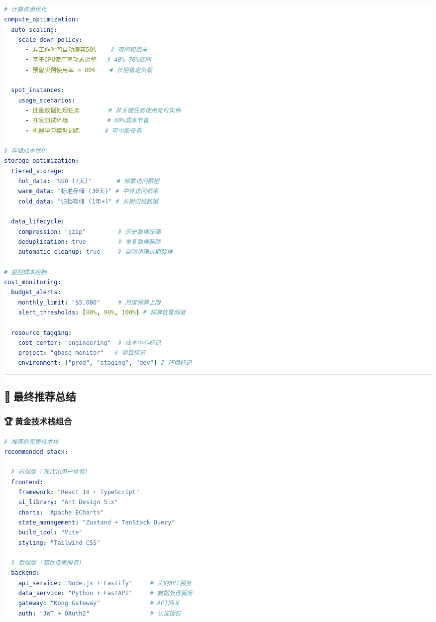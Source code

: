 ```yaml
# 计算资源优化
compute_optimization:
  auto_scaling:
    scale_down_policy:
      - 非工作时间自动缩容50%    # 夜间和周末
      - 基于CPU使用率动态调整   # 40%-70%区间
      - 预留实例使用率 > 80%    # 长期稳定负载
      
  spot_instances:
    usage_scenarios:
      - 批量数据处理任务        # 非关键任务使用竞价实例  
      - 开发测试环境           # 60%成本节省
      - 机器学习模型训练       # 可中断任务
      
# 存储成本优化      
storage_optimization:
  tiered_storage:
    hot_data: "SSD (7天)"       # 频繁访问数据
    warm_data: "标准存储 (30天)" # 中等访问频率
    cold_data: "归档存储 (1年+)" # 长期归档数据
    
  data_lifecycle:
    compression: "gzip"         # 历史数据压缩
    deduplication: true         # 重复数据删除
    automatic_cleanup: true     # 自动清理过期数据

# 监控成本控制
cost_monitoring:
  budget_alerts:
    monthly_limit: "$5,000"     # 月度预算上限
    alert_thresholds: [80%, 90%, 100%] # 预算告警阈值
    
  resource_tagging:
    cost_center: "engineering"  # 成本中心标记
    project: "gbase-monitor"   # 项目标记  
    environment: ["prod", "staging", "dev"] # 环境标记
```

---

## 🎯 **最终推荐总结**

### **🏆 黄金技术栈组合**

```yaml
# 推荐的完整技术栈
recommended_stack:
  
  # 前端层 (现代化用户体验)
  frontend:
    framework: "React 18 + TypeScript"
    ui_library: "Ant Design 5.x"  
    charts: "Apache ECharts"
    state_management: "Zustand + TanStack Query"
    build_tool: "Vite"
    styling: "Tailwind CSS"
    
  # 后端层 (高性能微服务)  
  backend:
    api_service: "Node.js + Fastify"     # 实时API服务
    data_service: "Python + FastAPI"     # 数据处理服务  
    gateway: "Kong Gateway"              # API网关
    auth: "JWT + OAuth2"                 # 认证授权
```